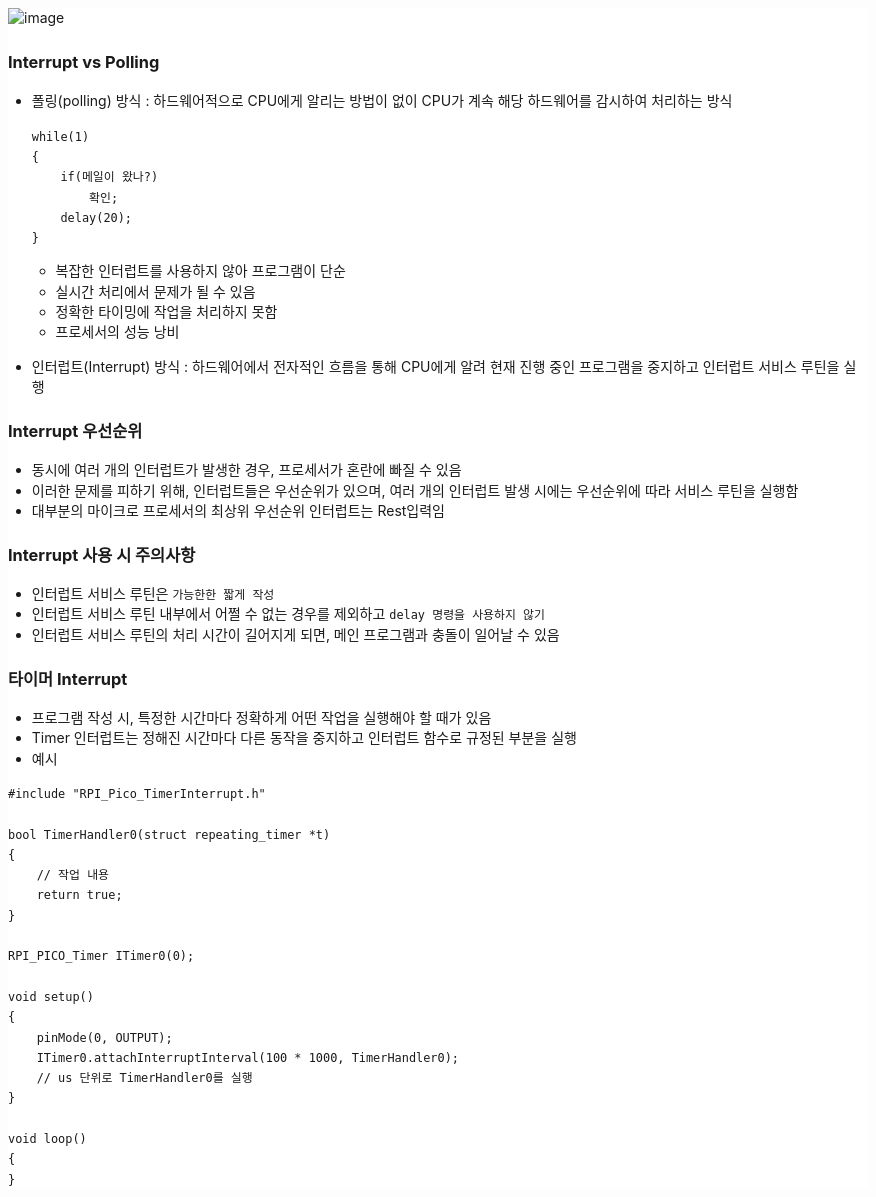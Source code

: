 ![image](https://github.com/user-attachments/assets/03e0cdff-0336-44ea-980c-90a2b88eb2c6)

### Interrupt vs Polling

- 폴링(polling) 방식 : 하드웨어적으로 CPU에게 알리는 방법이 없이 CPU가 계속 해당 하드웨어를 감시하여 처리하는 방식
    
    ```
    while(1)
    {
    	if(메일이 왔나?)
    		확인;
    	delay(20);
    }
    ```
    
    - 복잡한 인터럽트를 사용하지 않아 프로그램이 단순
    - 실시간 처리에서 문제가 될 수 있음
    - 정확한 타이밍에 작업을 처리하지 못함
    - 프로세서의 성능 낭비
- 인터럽트(Interrupt) 방식 : 하드웨어에서 전자적인 흐름을 통해 CPU에게 알려 현재 진행 중인 프로그램을 중지하고 인터럽트 서비스 루틴을 실행

### Interrupt 우선순위

- 동시에 여러 개의 인터럽트가 발생한 경우, 프로세서가 혼란에 빠질 수 있음
- 이러한 문제를 피하기 위해, 인터럽트들은 우선순위가 있으며, 여러 개의 인터럽트 발생 시에는 우선순위에 따라 서비스 루틴을 실행함
- 대부분의 마이크로 프로세서의 최상위 우선순위 인터럽트는 Rest입력임

### Interrupt 사용 시 주의사항

- 인터럽트 서비스 루틴은 `가능한한 짧게 작성`
- 인터럽트 서비스 루틴 내부에서 어쩔 수 없는 경우를 제외하고 `delay 명령을 사용하지 않기`
- 인터럽트 서비스 루틴의 처리 시간이 길어지게 되면, 메인 프로그램과 충돌이 일어날 수 있음

### 타이머 Interrupt

- 프로그램 작성 시, 특정한 시간마다 정확하게 어떤 작업을 실행해야 할 때가 있음
- Timer 인터럽트는 정해진 시간마다 다른 동작을 중지하고 인터럽트 함수로 규정된 부분을 실행
- 예시

```arduino
#include "RPI_Pico_TimerInterrupt.h"

bool TimerHandler0(struct repeating_timer *t)
{
	// 작업 내용
	return true;
}

RPI_PICO_Timer ITimer0(0);

void setup()
{
	pinMode(0, OUTPUT);
	ITimer0.attachInterruptInterval(100 * 1000, TimerHandler0);
	// us 단위로 TimerHandler0를 실행
}

void loop()
{
}
```
